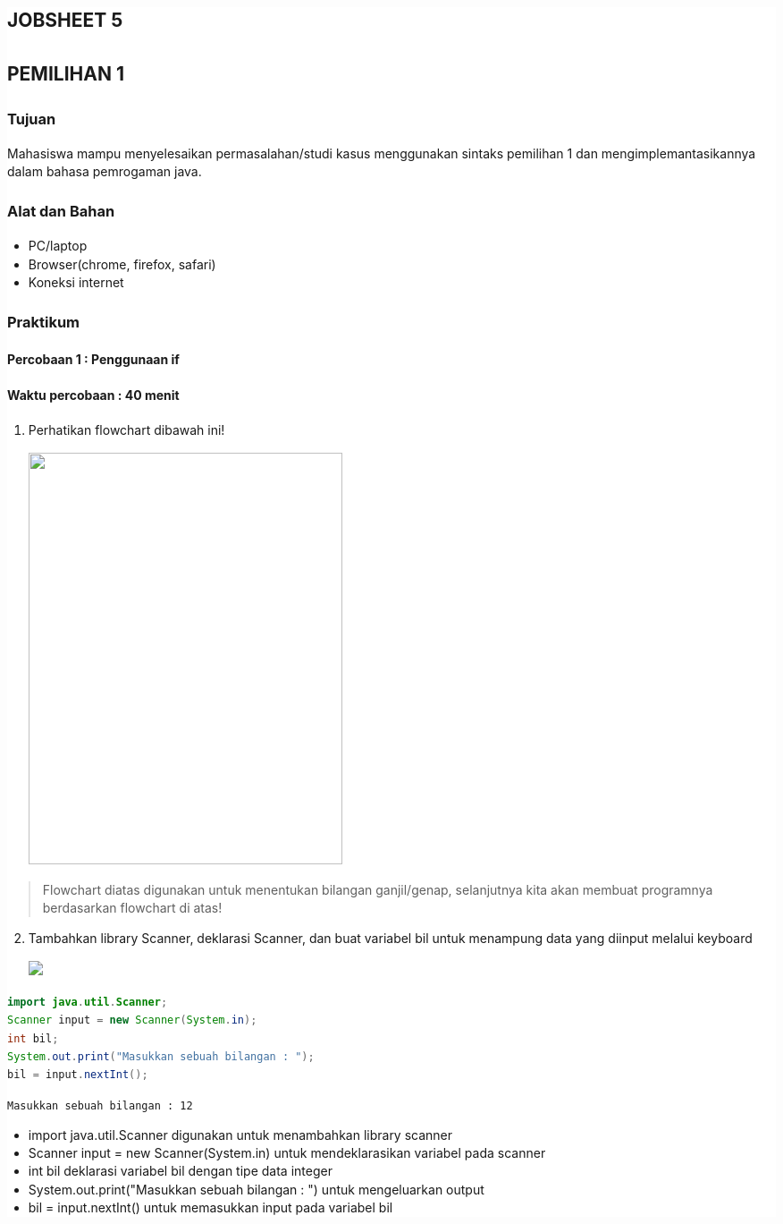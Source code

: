 ## JOBSHEET 5

## PEMILIHAN 1

### Tujuan

Mahasiswa mampu menyelesaikan permasalahan/studi kasus menggunakan sintaks pemilihan 1 dan mengimplemantasikannya dalam bahasa pemrogaman java.

### Alat dan Bahan
+ PC/laptop
+ Browser(chrome, firefox, safari)
+ Koneksi internet

### Praktikum

#### Percobaan 1 : Penggunaan if

#### Waktu percobaan : 40 menit

1. Perhatikan flowchart dibawah ini!

    <p align="left">
    <img width="351" height="460" src="images/01.png">
    </p>
    

> Flowchart diatas digunakan untuk menentukan bilangan ganjil/genap, selanjutnya kita akan membuat programnya berdasarkan
> flowchart di atas!

2. Tambahkan library Scanner, deklarasi Scanner, dan buat variabel bil untuk menampung data yang diinput melalui keyboard

    ![](images/03.png)


```Java
import java.util.Scanner;
Scanner input = new Scanner(System.in);
int bil;
System.out.print("Masukkan sebuah bilangan : ");
bil = input.nextInt();
```

    Masukkan sebuah bilangan : 12


- import java.util.Scanner digunakan untuk menambahkan library scanner
- Scanner input = new Scanner(System.in) untuk mendeklarasikan variabel pada scanner
- int bil deklarasi variabel bil dengan tipe data integer
- System.out.print("Masukkan sebuah bilangan : ") untuk mengeluarkan output
- bil = input.nextInt() untuk memasukkan input pada variabel bil
